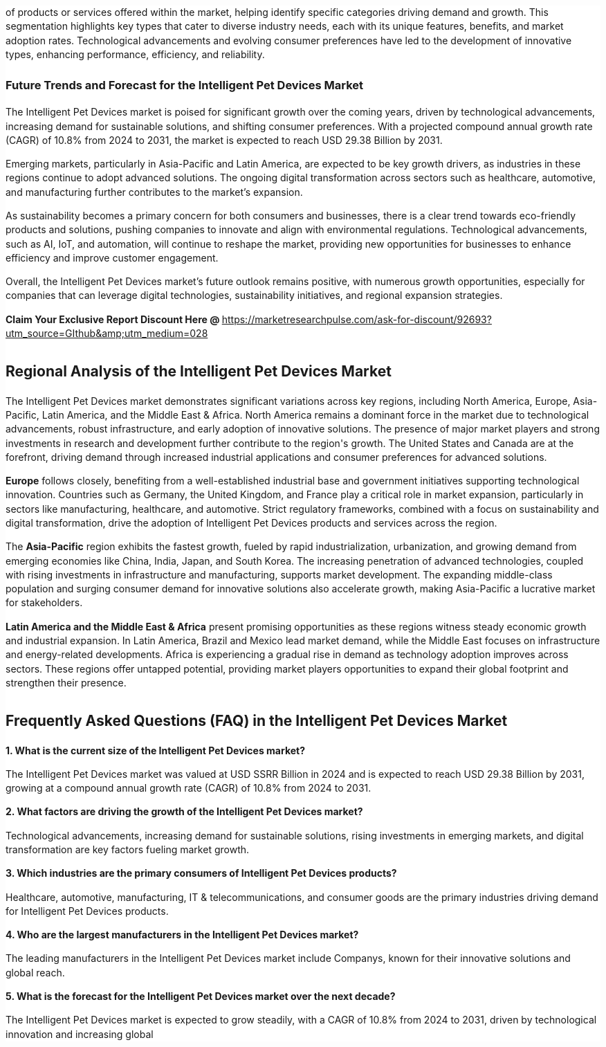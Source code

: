 of products or services offered within the market, helping identify specific categories driving demand and growth. This segmentation highlights key types that cater to diverse industry needs, each with its unique features, benefits, and market adoption rates. Technological advancements and evolving consumer preferences have led to the development of innovative types, enhancing performance, efficiency, and reliability.</p><h3>Future Trends and Forecast for the Intelligent Pet Devices Market</h3><p>The Intelligent Pet Devices market is poised for significant growth over the coming years, driven by technological advancements, increasing demand for sustainable solutions, and shifting consumer preferences. With a projected compound annual growth rate (CAGR) of 10.8% from 2024 to 2031, the market is expected to reach USD 29.38 Billion by 2031.</p><p>Emerging markets, particularly in Asia-Pacific and Latin America, are expected to be key growth drivers, as industries in these regions continue to adopt advanced solutions. The ongoing digital transformation across sectors such as healthcare, automotive, and manufacturing further contributes to the market&rsquo;s expansion.</p><p>As sustainability becomes a primary concern for both consumers and businesses, there is a clear trend towards eco-friendly products and solutions, pushing companies to innovate and align with environmental regulations. Technological advancements, such as AI, IoT, and automation, will continue to reshape the market, providing new opportunities for businesses to enhance efficiency and improve customer engagement.</p><p>Overall, the Intelligent Pet Devices market&rsquo;s future outlook remains positive, with numerous growth opportunities, especially for companies that can leverage digital technologies, sustainability initiatives, and regional expansion strategies.</p><p><strong>Claim Your Exclusive Report Discount Here @ </strong><a href="https://marketresearchpulse.com/ask-for-discount/92693?utm_source=GIthub&amp;utm_medium=028">https://marketresearchpulse.com/ask-for-discount/92693?utm_source=GIthub&amp;utm_medium=028</a></p><h2><strong>Regional Analysis of the Intelligent Pet Devices Market</strong></h2><p>The Intelligent Pet Devices market demonstrates significant variations across key regions, including North America, Europe, Asia-Pacific, Latin America, and the Middle East &amp; Africa. North America remains a dominant force in the market due to technological advancements, robust infrastructure, and early adoption of innovative solutions. The presence of major market players and strong investments in research and development further contribute to the region's growth. The United States and Canada are at the forefront, driving demand through increased industrial applications and consumer preferences for advanced solutions.</p><p><strong>Europe</strong> follows closely, benefiting from a well-established industrial base and government initiatives supporting technological innovation. Countries such as Germany, the United Kingdom, and France play a critical role in market expansion, particularly in sectors like manufacturing, healthcare, and automotive. Strict regulatory frameworks, combined with a focus on sustainability and digital transformation, drive the adoption of Intelligent Pet Devices products and services across the region.</p><p>The <strong>Asia-Pacific</strong> region exhibits the fastest growth, fueled by rapid industrialization, urbanization, and growing demand from emerging economies like China, India, Japan, and South Korea. The increasing penetration of advanced technologies, coupled with rising investments in infrastructure and manufacturing, supports market development. The expanding middle-class population and surging consumer demand for innovative solutions also accelerate growth, making Asia-Pacific a lucrative market for stakeholders.</p><p><strong>Latin America and the Middle East &amp; Africa</strong> present promising opportunities as these regions witness steady economic growth and industrial expansion. In Latin America, Brazil and Mexico lead market demand, while the Middle East focuses on infrastructure and energy-related developments. Africa is experiencing a gradual rise in demand as technology adoption improves across sectors. These regions offer untapped potential, providing market players opportunities to expand their global footprint and strengthen their presence.</p><h2><strong>Frequently Asked Questions (FAQ) in the Intelligent Pet Devices Market</strong></h2><p><strong>1. What is the current size of the Intelligent Pet Devices market?</strong></p><p>The Intelligent Pet Devices market was valued at USD SSRR Billion in 2024 and is expected to reach USD 29.38 Billion by 2031, growing at a compound annual growth rate (CAGR) of 10.8% from 2024 to 2031.</p><p><strong>2. What factors are driving the growth of the Intelligent Pet Devices market?</strong></p><p>Technological advancements, increasing demand for sustainable solutions, rising investments in emerging markets, and digital transformation are key factors fueling market growth.</p><p><strong>3. Which industries are the primary consumers of Intelligent Pet Devices products?</strong></p><p>Healthcare, automotive, manufacturing, IT &amp; telecommunications, and consumer goods are the primary industries driving demand for Intelligent Pet Devices products.</p><p><strong>4. Who are the largest manufacturers in the Intelligent Pet Devices market?</strong></p><p>The leading manufacturers in the Intelligent Pet Devices market include Companys, known for their innovative solutions and global reach.</p><p><strong>5. What is the forecast for the Intelligent Pet Devices market over the next decade?</strong></p><p>The Intelligent Pet Devices market is expected to grow steadily, with a CAGR of 10.8% from 2024 to 2031, driven by technological innovation and increasing global